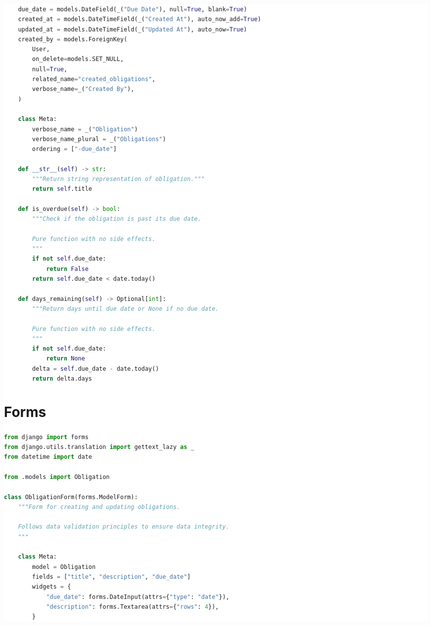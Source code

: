 ```python
    due_date = models.DateField(_("Due Date"), null=True, blank=True)
    created_at = models.DateTimeField(_("Created At"), auto_now_add=True)
    updated_at = models.DateTimeField(_("Updated At"), auto_now=True)
    created_by = models.ForeignKey(
        User,
        on_delete=models.SET_NULL,
        null=True,
        related_name="created_obligations",
        verbose_name=_("Created By"),
    )

    class Meta:
        verbose_name = _("Obligation")
        verbose_name_plural = _("Obligations")
        ordering = ["-due_date"]

    def __str__(self) -> str:
        """Return string representation of obligation."""
        return self.title

    def is_overdue(self) -> bool:
        """Check if the obligation is past its due date.

        Pure function with no side effects.
        """
        if not self.due_date:
            return False
        return self.due_date < date.today()

    def days_remaining(self) -> Optional[int]:
        """Return days until due date or None if no due date.

        Pure function with no side effects.
        """
        if not self.due_date:
            return None
        delta = self.due_date - date.today()
        return delta.days
```

# Forms

```python
from django import forms
from django.utils.translation import gettext_lazy as _
from datetime import date

from .models import Obligation

class ObligationForm(forms.ModelForm):
    """Form for creating and updating obligations.

    Follows data validation principles to ensure data integrity.
    """

    class Meta:
        model = Obligation
        fields = ["title", "description", "due_date"]
        widgets = {
            "due_date": forms.DateInput(attrs={"type": "date"}),
            "description": forms.Textarea(attrs={"rows": 4}),
        }
```